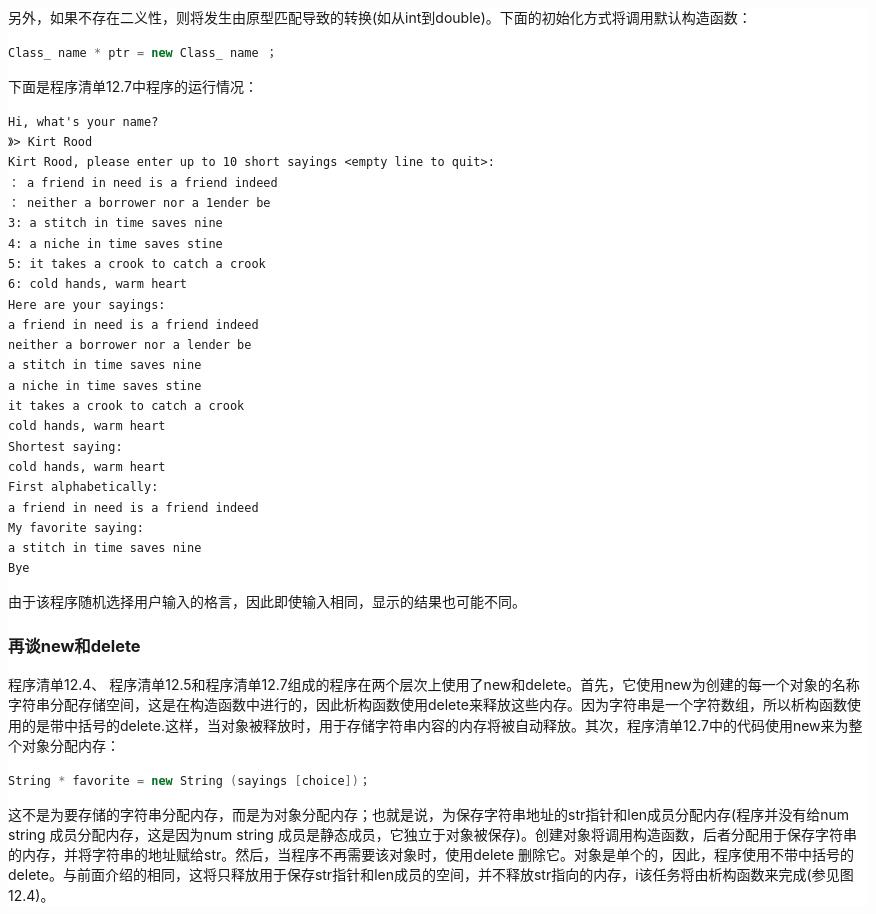 另外，如果不存在二义性，则将发生由原型匹配导致的转换(如从int到double)。下面的初始化方式将调用默认构造函数：

```c++
Class_ name * ptr = new Class_ name ；
```

下面是程序清单12.7中程序的运行情况： 

```
Hi, what's your name?
》> Kirt Rood
Kirt Rood, please enter up to 10 short sayings <empty line to quit>:
： a friend in need is a friend indeed
： neither a borrower nor a 1ender be
3: a stitch in time saves nine 
4: a niche in time saves stine
5: it takes a crook to catch a crook
6: cold hands, warm heart
Here are your sayings:
a friend in need is a friend indeed
neither a borrower nor a lender be
a stitch in time saves nine 
a niche in time saves stine
it takes a crook to catch a crook
cold hands, warm heart
Shortest saying:
cold hands, warm heart
First alphabetically:
a friend in need is a friend indeed
My favorite saying:
a stitch in time saves nine
Bye
```

由于该程序随机选择用户输入的格言，因此即使输入相同，显示的结果也可能不同。

### 再谈new和delete

程序清单12.4、 程序清单12.5和程序清单12.7组成的程序在两个层次上使用了new和delete。首先，它使用new为创建的每一个对象的名称字符串分配存储空间，这是在构造函数中进行的，因此析构函数使用delete来释放这些内存。因为字符串是一个字符数组，所以析构函数使用的是带中括号的delete.这样，当对象被释放时，用于存储字符串内容的内存将被自动释放。其次，程序清单12.7中的代码使用new来为整个对象分配内存：

```c++
String * favorite = new String (sayings [choice])；
```

这不是为要存储的字符串分配内存，而是为对象分配内存；也就是说，为保存字符串地址的str指针和len成员分配内存(程序并没有给num string 成员分配内存，这是因为num string 成员是静态成员，它独立于对象被保存)。创建对象将调用构造函数，后者分配用于保存字符串的内存，并将字符串的地址赋给str。然后，当程序不再需要该对象时，使用delete 删除它。对象是单个的，因此，程序使用不带中括号的delete。与前面介绍的相同，这将只释放用于保存str指针和len成员的空间，并不释放str指向的内存，i该任务将由析构函数来完成(参见图12.4)。
